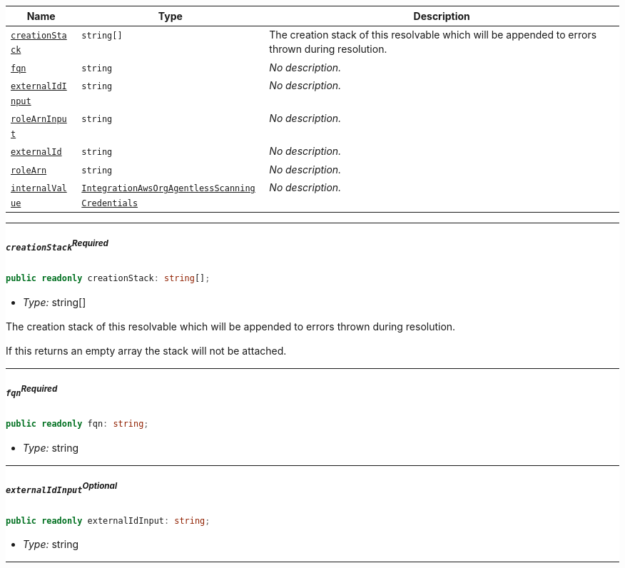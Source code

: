 | **Name** | **Type** | **Description** |
| --- | --- | --- |
| <code><a href="#rhizo-co-terraform-provider-lacework.integrationAwsOrgAgentlessScanning.IntegrationAwsOrgAgentlessScanningCredentialsOutputReference.property.creationStack">creationStack</a></code> | <code>string[]</code> | The creation stack of this resolvable which will be appended to errors thrown during resolution. |
| <code><a href="#rhizo-co-terraform-provider-lacework.integrationAwsOrgAgentlessScanning.IntegrationAwsOrgAgentlessScanningCredentialsOutputReference.property.fqn">fqn</a></code> | <code>string</code> | *No description.* |
| <code><a href="#rhizo-co-terraform-provider-lacework.integrationAwsOrgAgentlessScanning.IntegrationAwsOrgAgentlessScanningCredentialsOutputReference.property.externalIdInput">externalIdInput</a></code> | <code>string</code> | *No description.* |
| <code><a href="#rhizo-co-terraform-provider-lacework.integrationAwsOrgAgentlessScanning.IntegrationAwsOrgAgentlessScanningCredentialsOutputReference.property.roleArnInput">roleArnInput</a></code> | <code>string</code> | *No description.* |
| <code><a href="#rhizo-co-terraform-provider-lacework.integrationAwsOrgAgentlessScanning.IntegrationAwsOrgAgentlessScanningCredentialsOutputReference.property.externalId">externalId</a></code> | <code>string</code> | *No description.* |
| <code><a href="#rhizo-co-terraform-provider-lacework.integrationAwsOrgAgentlessScanning.IntegrationAwsOrgAgentlessScanningCredentialsOutputReference.property.roleArn">roleArn</a></code> | <code>string</code> | *No description.* |
| <code><a href="#rhizo-co-terraform-provider-lacework.integrationAwsOrgAgentlessScanning.IntegrationAwsOrgAgentlessScanningCredentialsOutputReference.property.internalValue">internalValue</a></code> | <code><a href="#rhizo-co-terraform-provider-lacework.integrationAwsOrgAgentlessScanning.IntegrationAwsOrgAgentlessScanningCredentials">IntegrationAwsOrgAgentlessScanningCredentials</a></code> | *No description.* |

---

##### `creationStack`<sup>Required</sup> <a name="creationStack" id="rhizo-co-terraform-provider-lacework.integrationAwsOrgAgentlessScanning.IntegrationAwsOrgAgentlessScanningCredentialsOutputReference.property.creationStack"></a>

```typescript
public readonly creationStack: string[];
```

- *Type:* string[]

The creation stack of this resolvable which will be appended to errors thrown during resolution.

If this returns an empty array the stack will not be attached.

---

##### `fqn`<sup>Required</sup> <a name="fqn" id="rhizo-co-terraform-provider-lacework.integrationAwsOrgAgentlessScanning.IntegrationAwsOrgAgentlessScanningCredentialsOutputReference.property.fqn"></a>

```typescript
public readonly fqn: string;
```

- *Type:* string

---

##### `externalIdInput`<sup>Optional</sup> <a name="externalIdInput" id="rhizo-co-terraform-provider-lacework.integrationAwsOrgAgentlessScanning.IntegrationAwsOrgAgentlessScanningCredentialsOutputReference.property.externalIdInput"></a>

```typescript
public readonly externalIdInput: string;
```

- *Type:* string

---

